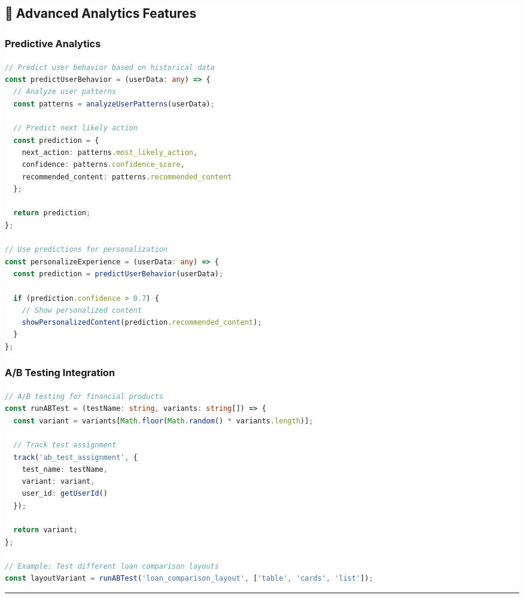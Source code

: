 ## 🚀 **Advanced Analytics Features**

### **Predictive Analytics**
```typescript
// Predict user behavior based on historical data
const predictUserBehavior = (userData: any) => {
  // Analyze user patterns
  const patterns = analyzeUserPatterns(userData);
  
  // Predict next likely action
  const prediction = {
    next_action: patterns.most_likely_action,
    confidence: patterns.confidence_score,
    recommended_content: patterns.recommended_content
  };
  
  return prediction;
};

// Use predictions for personalization
const personalizeExperience = (userData: any) => {
  const prediction = predictUserBehavior(userData);
  
  if (prediction.confidence > 0.7) {
    // Show personalized content
    showPersonalizedContent(prediction.recommended_content);
  }
};
```

### **A/B Testing Integration**
```typescript
// A/B testing for financial products
const runABTest = (testName: string, variants: string[]) => {
  const variant = variants[Math.floor(Math.random() * variants.length)];
  
  // Track test assignment
  track('ab_test_assignment', {
    test_name: testName,
    variant: variant,
    user_id: getUserId()
  });
  
  return variant;
};

// Example: Test different loan comparison layouts
const layoutVariant = runABTest('loan_comparison_layout', ['table', 'cards', 'list']);
```

---
